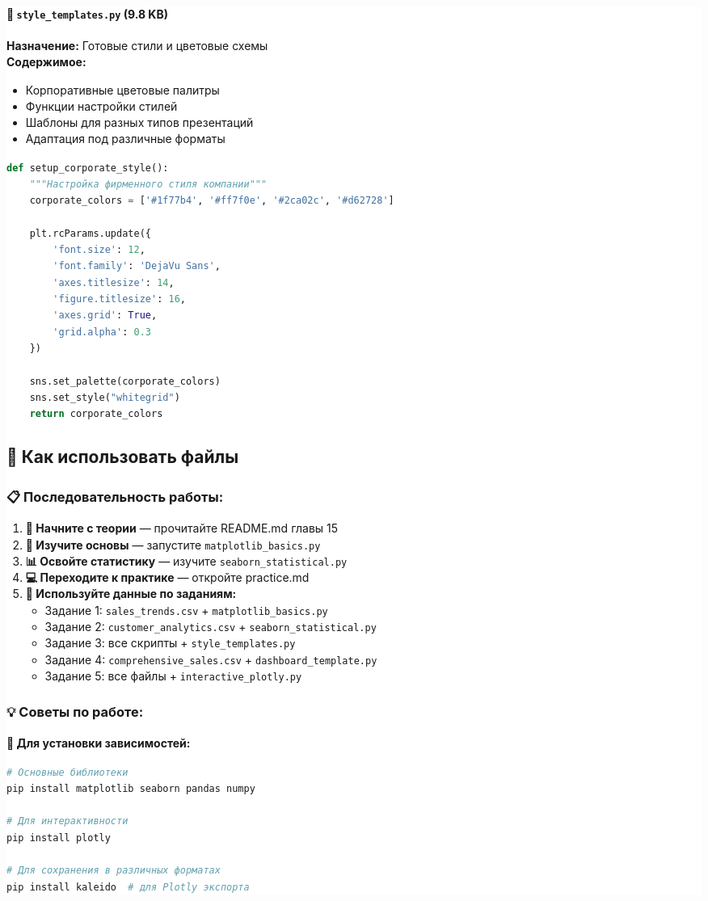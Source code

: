 #### 🎨 `style_templates.py` (9.8 KB)
**Назначение:** Готовые стили и цветовые схемы  
**Содержимое:**
- Корпоративные цветовые палитры
- Функции настройки стилей
- Шаблоны для разных типов презентаций
- Адаптация под различные форматы

```python
def setup_corporate_style():
    """Настройка фирменного стиля компании"""
    corporate_colors = ['#1f77b4', '#ff7f0e', '#2ca02c', '#d62728']
    
    plt.rcParams.update({
        'font.size': 12,
        'font.family': 'DejaVu Sans',
        'axes.titlesize': 14,
        'figure.titlesize': 16,
        'axes.grid': True,
        'grid.alpha': 0.3
    })
    
    sns.set_palette(corporate_colors)
    sns.set_style("whitegrid")
    return corporate_colors
```

## 🚀 Как использовать файлы

### 📋 Последовательность работы:

1. **🎯 Начните с теории** — прочитайте README.md главы 15
2. **🐍 Изучите основы** — запустите `matplotlib_basics.py`
3. **📊 Освойте статистику** — изучите `seaborn_statistical.py`
4. **💻 Переходите к практике** — откройте practice.md
5. **📁 Используйте данные по заданиям:**
   - Задание 1: `sales_trends.csv` + `matplotlib_basics.py`
   - Задание 2: `customer_analytics.csv` + `seaborn_statistical.py`
   - Задание 3: все скрипты + `style_templates.py`
   - Задание 4: `comprehensive_sales.csv` + `dashboard_template.py`
   - Задание 5: все файлы + `interactive_plotly.py`

### 💡 Советы по работе:

**🔧 Для установки зависимостей:**
```bash
# Основные библиотеки
pip install matplotlib seaborn pandas numpy

# Для интерактивности
pip install plotly

# Для сохранения в различных форматах  
pip install kaleido  # для Plotly экспорта
```
